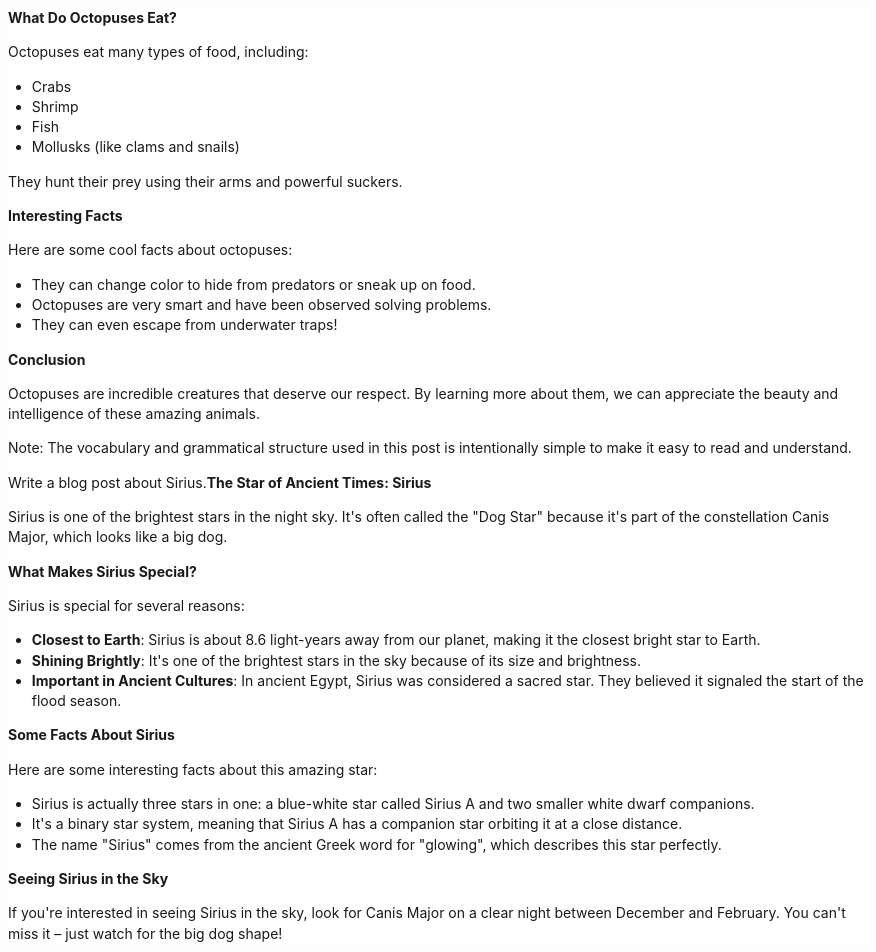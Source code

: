 **What Do Octopuses Eat?**

Octopuses eat many types of food, including:

* Crabs
* Shrimp
* Fish
* Mollusks (like clams and snails)

They hunt their prey using their arms and powerful suckers.

**Interesting Facts**

Here are some cool facts about octopuses:

* They can change color to hide from predators or sneak up on food.
* Octopuses are very smart and have been observed solving problems.
* They can even escape from underwater traps!

**Conclusion**

Octopuses are incredible creatures that deserve our respect. By learning more about them, we can appreciate the beauty and intelligence of these amazing animals.

Note: The vocabulary and grammatical structure used in this post is intentionally simple to make it easy to read and understand.
<end>

Write a blog post about Sirius.<start>**The Star of Ancient Times: Sirius**

Sirius is one of the brightest stars in the night sky. It's often called the "Dog Star" because it's part of the constellation Canis Major, which looks like a big dog.

**What Makes Sirius Special?**

Sirius is special for several reasons:

* **Closest to Earth**: Sirius is about 8.6 light-years away from our planet, making it the closest bright star to Earth.
* **Shining Brightly**: It's one of the brightest stars in the sky because of its size and brightness.
* **Important in Ancient Cultures**: In ancient Egypt, Sirius was considered a sacred star. They believed it signaled the start of the flood season.

**Some Facts About Sirius**

Here are some interesting facts about this amazing star:

* Sirius is actually three stars in one: a blue-white star called Sirius A and two smaller white dwarf companions.
* It's a binary star system, meaning that Sirius A has a companion star orbiting it at a close distance.
* The name "Sirius" comes from the ancient Greek word for "glowing", which describes this star perfectly.

**Seeing Sirius in the Sky**

If you're interested in seeing Sirius in the sky, look for Canis Major on a clear night between December and February. You can't miss it – just watch for the big dog shape!
<end>
